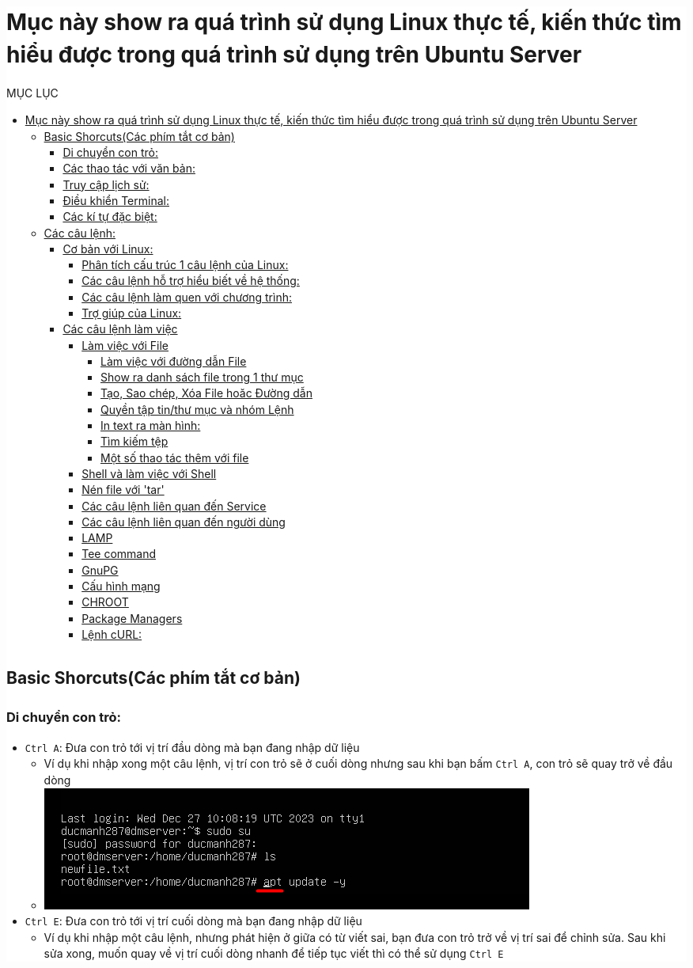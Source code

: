 # Mục này show ra quá trình sử dụng Linux thực tế, kiến thức tìm hiểu được trong quá trình sử dụng trên Ubuntu Server
MỤC LỤC
- [Mục này show ra quá trình sử dụng Linux thực tế, kiến thức tìm hiểu được trong quá trình sử dụng trên Ubuntu Server](#mục-này-show-ra-quá-trình-sử-dụng-linux-thực-tế-kiến-thức-tìm-hiểu-được-trong-quá-trình-sử-dụng-trên-ubuntu-server)
  - [Basic Shorcuts(Các phím tắt cơ bản)](#basic-shorcutscác-phím-tắt-cơ-bản)
    - [Di chuyển con trỏ:](#di-chuyển-con-trỏ)
    - [Các thao tác với văn bản:](#các-thao-tác-với-văn-bản)
    - [Truy cập lịch sử:](#truy-cập-lịch-sử)
    - [Điều khiển Terminal:](#điều-khiển-terminal)
    - [Các kí tự đặc biệt:](#các-kí-tự-đặc-biệt)
  - [Các câu lệnh:](#các-câu-lệnh)
    - [Cơ bản với Linux:](#cơ-bản-với-linux)
      - [Phân tích cấu trúc 1 câu lệnh của Linux:](#phân-tích-cấu-trúc-1-câu-lệnh-của-linux)
      - [Các câu lệnh hỗ trợ hiểu biết về hệ thống:](#các-câu-lệnh-hỗ-trợ-hiểu-biết-về-hệ-thống)
      - [Các câu lệnh làm quen với chương trình:](#các-câu-lệnh-làm-quen-với-chương-trình)
      - [Trợ giúp của Linux:](#trợ-giúp-của-linux)
    - [Các câu lệnh làm việc](#các-câu-lệnh-làm-việc)
      - [Làm việc với File](#làm-việc-với-file)
        - [Làm việc với đường dẫn File](#làm-việc-với-đường-dẫn-file)
        - [Show ra danh sách file trong 1 thư mục](#show-ra-danh-sách-file-trong-1-thư-mục)
        - [Tạo, Sao chép, Xóa File hoăc Đường dẫn](#tạo-sao-chép-xóa-file-hoăc-đường-dẫn)
        - [Quyền tập tin/thư mục và nhóm Lệnh](#quyền-tập-tinthư-mục-và-nhóm-lệnh)
        - [In text ra màn hình:](#in-text-ra-màn-hình)
        - [Tìm kiếm tệp](#tìm-kiếm-tệp)
        - [Một số thao tác thêm với file](#một-số-thao-tác-thêm-với-file)
      - [Shell và làm việc với Shell](#shell-và-làm-việc-với-shell)
      - [Nén file với 'tar'](#nén-file-với-tar)
      - [Các câu lệnh liên quan đến Service](#các-câu-lệnh-liên-quan-đến-service)
      - [Các câu lệnh liên quan đến người dùng](#các-câu-lệnh-liên-quan-đến-người-dùng)
      - [LAMP](#lamp)
      - [Tee command](#tee-command)
      - [GnuPG](#gnupg)
      - [Cấu hình mạng](#cấu-hình-mạng)
      - [CHROOT](#chroot)
      - [Package Managers](#package-managers)
      - [Lệnh cURL:](#lệnh-curl)


## Basic Shorcuts(Các phím tắt cơ bản)
### Di chuyển con trỏ:
- `Ctrl A`: Đưa con trỏ tới vị trí đầu dòng mà bạn đang nhập dữ liệu
  - Ví dụ khi nhập xong một câu lệnh, vị trí con trỏ sẽ ở cuối dòng nhưng sau khi bạn bấm `Ctrl A`, con trỏ sẽ quay trở về đầu dòng
  - ![](/Anh/Screenshot_189.png)
- `Ctrl E`: Đưa con trỏ tới vị trí cuối dòng mà bạn đang nhập dữ liệu
  - Ví dụ khi nhập một câu lệnh, nhưng phát hiện ở giữa có từ viết sai, bạn đưa con trỏ trở về vị trí sai để chỉnh sửa. Sau khi sửa xong, muốn quay về vị trí cuối dòng nhanh để tiếp tục viết thì có thể sử dụng `Ctrl E`
